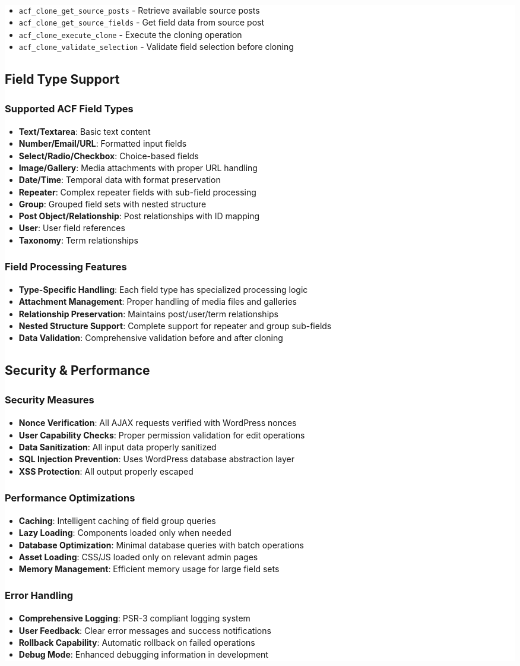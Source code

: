 - `acf_clone_get_source_posts` - Retrieve available source posts
- `acf_clone_get_source_fields` - Get field data from source post
- `acf_clone_execute_clone` - Execute the cloning operation
- `acf_clone_validate_selection` - Validate field selection before cloning

## Field Type Support

### Supported ACF Field Types

- **Text/Textarea**: Basic text content
- **Number/Email/URL**: Formatted input fields  
- **Select/Radio/Checkbox**: Choice-based fields
- **Image/Gallery**: Media attachments with proper URL handling
- **Date/Time**: Temporal data with format preservation
- **Repeater**: Complex repeater fields with sub-field processing
- **Group**: Grouped field sets with nested structure
- **Post Object/Relationship**: Post relationships with ID mapping
- **User**: User field references
- **Taxonomy**: Term relationships

### Field Processing Features

- **Type-Specific Handling**: Each field type has specialized processing logic
- **Attachment Management**: Proper handling of media files and galleries
- **Relationship Preservation**: Maintains post/user/term relationships
- **Nested Structure Support**: Complete support for repeater and group sub-fields
- **Data Validation**: Comprehensive validation before and after cloning

## Security & Performance

### Security Measures

- **Nonce Verification**: All AJAX requests verified with WordPress nonces
- **User Capability Checks**: Proper permission validation for edit operations
- **Data Sanitization**: All input data properly sanitized
- **SQL Injection Prevention**: Uses WordPress database abstraction layer
- **XSS Protection**: All output properly escaped

### Performance Optimizations

- **Caching**: Intelligent caching of field group queries
- **Lazy Loading**: Components loaded only when needed
- **Database Optimization**: Minimal database queries with batch operations
- **Asset Loading**: CSS/JS loaded only on relevant admin pages
- **Memory Management**: Efficient memory usage for large field sets

### Error Handling

- **Comprehensive Logging**: PSR-3 compliant logging system
- **User Feedback**: Clear error messages and success notifications
- **Rollback Capability**: Automatic rollback on failed operations
- **Debug Mode**: Enhanced debugging information in development
